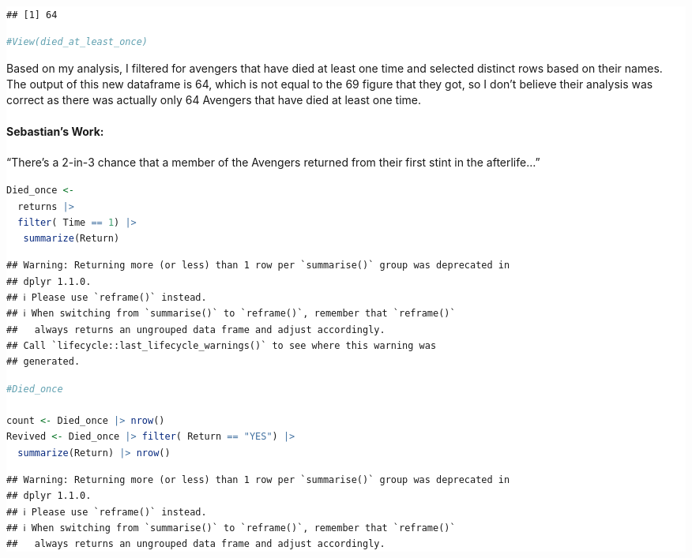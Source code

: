     ## [1] 64

``` r
#View(died_at_least_once)
```

Based on my analysis, I filtered for avengers that have died at least
one time and selected distinct rows based on their names. The output of
this new dataframe is 64, which is not equal to the 69 figure that they
got, so I don’t believe their analysis was correct as there was actually
only 64 Avengers that have died at least one time.

#### Sebastian’s Work:

“There’s a 2-in-3 chance that a member of the Avengers returned from
their first stint in the afterlife…”

``` r
Died_once <- 
  returns |>
  filter( Time == 1) |>
   summarize(Return) 
```

    ## Warning: Returning more (or less) than 1 row per `summarise()` group was deprecated in
    ## dplyr 1.1.0.
    ## ℹ Please use `reframe()` instead.
    ## ℹ When switching from `summarise()` to `reframe()`, remember that `reframe()`
    ##   always returns an ungrouped data frame and adjust accordingly.
    ## Call `lifecycle::last_lifecycle_warnings()` to see where this warning was
    ## generated.

``` r
#Died_once

count <- Died_once |> nrow()
Revived <- Died_once |> filter( Return == "YES") |>
  summarize(Return) |> nrow()
```

    ## Warning: Returning more (or less) than 1 row per `summarise()` group was deprecated in
    ## dplyr 1.1.0.
    ## ℹ Please use `reframe()` instead.
    ## ℹ When switching from `summarise()` to `reframe()`, remember that `reframe()`
    ##   always returns an ungrouped data frame and adjust accordingly.